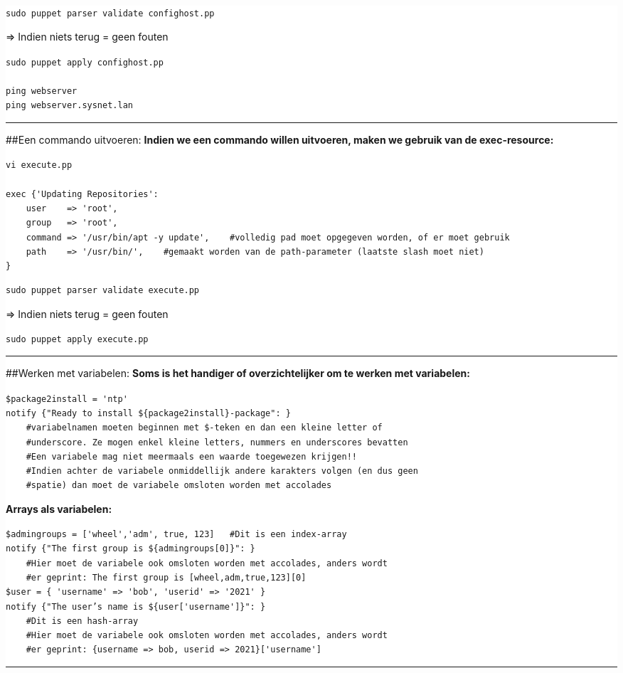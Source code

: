 ```
sudo puppet parser validate confighost.pp
```
=> Indien niets terug = geen fouten

```
sudo puppet apply confighost.pp

ping webserver
ping webserver.sysnet.lan
```

---
##Een commando uitvoeren:
**Indien we een commando willen uitvoeren, maken we gebruik van de exec-resource:**
```
vi execute.pp

exec {'Updating Repositories':
    user    => 'root',
    group   => 'root',
    command => '/usr/bin/apt -y update',    #volledig pad moet opgegeven worden, of er moet gebruik
    path    => '/usr/bin/',    #gemaakt worden van de path-parameter (laatste slash moet niet)
}
```

```
sudo puppet parser validate execute.pp
```
=> Indien niets terug = geen fouten

```
sudo puppet apply execute.pp
```

---
##Werken met variabelen:
**Soms is het handiger of overzichtelijker om te werken met variabelen:**
```
$package2install = 'ntp'    
notify {"Ready to install ${package2install}-package": }    
    #variabelnamen moeten beginnen met $-teken en dan een kleine letter of
    #underscore. Ze mogen enkel kleine letters, nummers en underscores bevatten
    #Een variabele mag niet meermaals een waarde toegewezen krijgen!!
    #Indien achter de variabele onmiddellijk andere karakters volgen (en dus geen
    #spatie) dan moet de variabele omsloten worden met accolades
```

**Arrays als variabelen:**
```
$admingroups = ['wheel','adm', true, 123]   #Dit is een index-array
notify {"The first group is ${admingroups[0]}": } 
    #Hier moet de variabele ook omsloten worden met accolades, anders wordt
    #er geprint: The first group is [wheel,adm,true,123][0]
$user = { 'username' => 'bob', 'userid' => '2021' } 
notify {"The user’s name is ${user['username']}": } 
    #Dit is een hash-array
    #Hier moet de variabele ook omsloten worden met accolades, anders wordt
    #er geprint: {username => bob, userid => 2021}['username']
```

---